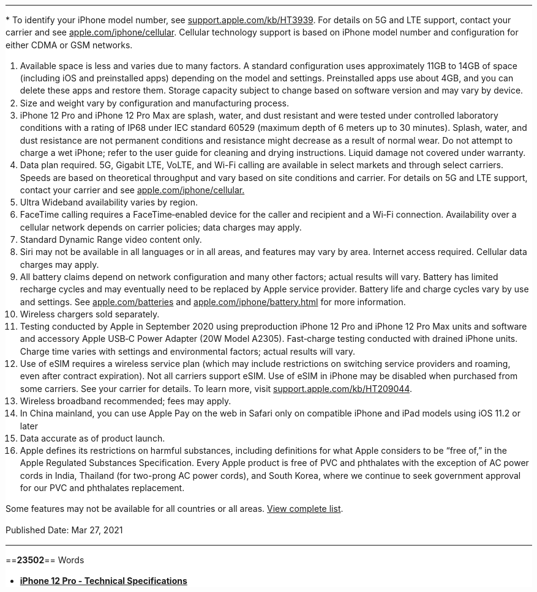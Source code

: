 ***

\* To identify your iPhone model number, see [support.apple.com/kb/HT3939](https://support.apple.com/kb/HT3939). For details on 5G and LTE support, contact your carrier and see [apple.com/iphone/cellular](https://www.apple.com/iphone/cellular/). Cellular technology support is based on iPhone model number and configuration for either CDMA or GSM networks.

1.  Available space is less and varies due to many factors. A standard configuration uses approximately 11GB to 14GB of space (including iOS and preinstalled apps) depending on the model and settings. Preinstalled apps use about 4GB, and you can delete these apps and restore them. Storage capacity subject to change based on software version and may vary by device.
2.  Size and weight vary by configuration and manufacturing process.
3.  iPhone 12 Pro and iPhone 12 Pro Max are splash, water, and dust resistant and were tested under controlled laboratory conditions with a rating of IP68 under IEC standard 60529 (maximum depth of 6 meters up to 30 minutes). Splash, water, and dust resistance are not permanent conditions and resistance might decrease as a result of normal wear. Do not attempt to charge a wet iPhone; refer to the user guide for cleaning and drying instructions. Liquid damage not covered under warranty.
4.  Data plan required. 5G, Gigabit LTE, VoLTE, and Wi-Fi calling are available in select markets and through select carriers. Speeds are based on theoretical throughput and vary based on site conditions and carrier. For details on 5G and LTE support, contact your carrier and see [apple.com/iphone/cellular.](https://www.apple.com/iphone/cellular/)
5.  Ultra Wideband availability varies by region.
6.  FaceTime calling requires a FaceTime‑enabled device for the caller and recipient and a Wi‑Fi connection. Availability over a cellular network depends on carrier policies; data charges may apply.
7.  Standard Dynamic Range video content only.
8.  Siri may not be available in all languages or in all areas, and features may vary by area. Internet access required. Cellular data charges may apply.
9.  All battery claims depend on network configuration and many other factors; actual results will vary. Battery has limited recharge cycles and may eventually need to be replaced by Apple service provider. Battery life and charge cycles vary by use and settings. See [apple.com/batteries](https://www.apple.com/batteries/) and [apple.com/iphone/battery.html](https://www.apple.com/iphone/battery.html) for more information.
10.  Wireless chargers sold separately.
11.  Testing conducted by Apple in September 2020 using preproduction iPhone 12 Pro and iPhone 12 Pro Max units and software and accessory Apple USB‑C Power Adapter (20W Model A2305). Fast‑charge testing conducted with drained iPhone units. Charge time varies with settings and environmental factors; actual results will vary.
12.  Use of eSIM requires a wireless service plan (which may include restrictions on switching service providers and roaming, even after contract expiration). Not all carriers support eSIM. Use of eSIM in iPhone may be disabled when purchased from some carriers. See your carrier for details. To learn more, visit [support.apple.com/kb/HT209044](https://support.apple.com/kb/HT209044).
13.  Wireless broadband recommended; fees may apply.
14.  In China mainland, you can use Apple Pay on the web in Safari only on compatible iPhone and iPad models using iOS 11.2 or later
15.  Data accurate as of product launch.
16.  Apple defines its restrictions on harmful substances, including definitions for what Apple considers to be “free of,” in the Apple Regulated Substances Specification. Every Apple product is free of PVC and phthalates with the exception of AC power cords in India, Thailand (for two-prong AC power cords), and South Korea, where we continue to seek government approval for our PVC and phthalates replacement.

Some features may not be available for all countries or all areas. [View complete list](https://www.apple.com/ios/feature-availability/). 

Published Date: Mar 27, 2021
***

==**23502**== Words

- **[iPhone 12 Pro - Technical Specifications](https://support.apple.com/kb/SP831?viewlocale=en_US&locale=en_US)**
